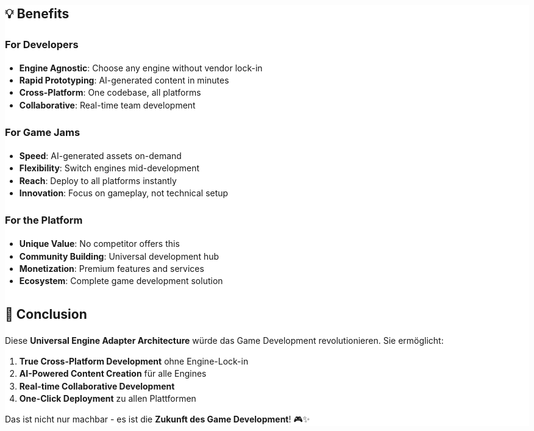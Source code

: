 ## 💡 Benefits

### For Developers
- **Engine Agnostic**: Choose any engine without vendor lock-in
- **Rapid Prototyping**: AI-generated content in minutes
- **Cross-Platform**: One codebase, all platforms
- **Collaborative**: Real-time team development

### For Game Jams
- **Speed**: AI-generated assets on-demand
- **Flexibility**: Switch engines mid-development
- **Reach**: Deploy to all platforms instantly
- **Innovation**: Focus on gameplay, not technical setup

### For the Platform
- **Unique Value**: No competitor offers this
- **Community Building**: Universal development hub
- **Monetization**: Premium features and services
- **Ecosystem**: Complete game development solution

## 🚀 Conclusion

Diese **Universal Engine Adapter Architecture** würde das Game Development revolutionieren. Sie ermöglicht:

1. **True Cross-Platform Development** ohne Engine-Lock-in
2. **AI-Powered Content Creation** für alle Engines
3. **Real-time Collaborative Development** 
4. **One-Click Deployment** zu allen Plattformen

Das ist nicht nur machbar - es ist die **Zukunft des Game Development**! 🎮✨ 